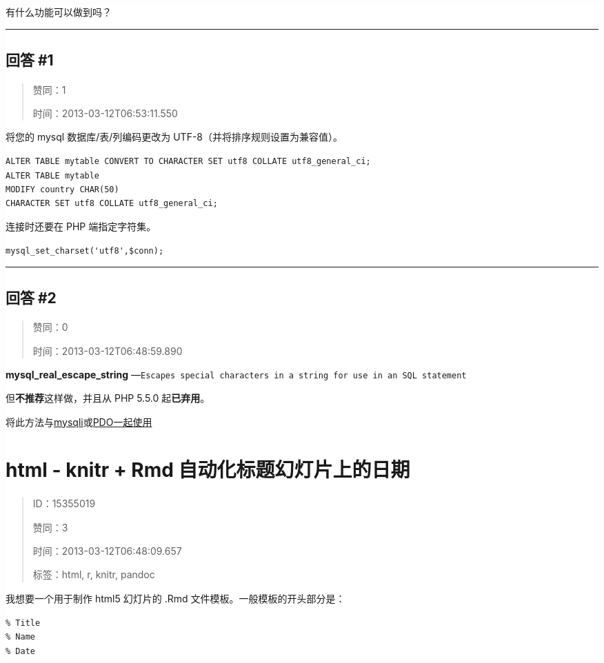 有什么功能可以做到吗？

* * *

## 回答 #1

> 赞同：1
> 
> 时间：2013-03-12T06:53:11.550

将您的 mysql 数据库/表/列编码更改为 UTF-8（并将排序规则设置为兼容值）。

```
ALTER TABLE mytable CONVERT TO CHARACTER SET utf8 COLLATE utf8_general_ci;
ALTER TABLE mytable 
MODIFY country CHAR(50) 
CHARACTER SET utf8 COLLATE utf8_general_ci; 
```

连接时还要在 PHP 端指定字符集。

```
mysql_set_charset('utf8',$conn); 
```

* * *

## 回答 #2

> 赞同：0
> 
> 时间：2013-03-12T06:48:59.890

**mysql_real_escape_string** —`Escapes special characters in a string for use in an SQL statement`

但**不推荐**这样做，并且从 PHP 5.5.0 起**已弃用**。

将此方法与[mysqli](http://www.php.net/manual/en/mysqli.real-escape-string.php)或[PDO一起使用](http://www.php.net/manual/en/pdo.quote.php)

# html - knitr + Rmd 自动化标题幻灯片上的日期

> ID：15355019
> 
> 赞同：3
> 
> 时间：2013-03-12T06:48:09.657
> 
> 标签：html, r, knitr, pandoc

我想要一个用于制作 html5 幻灯片的 .Rmd 文件模板。一般模板的开头部分是：

```
% Title    
% Name    
% Date 
```
